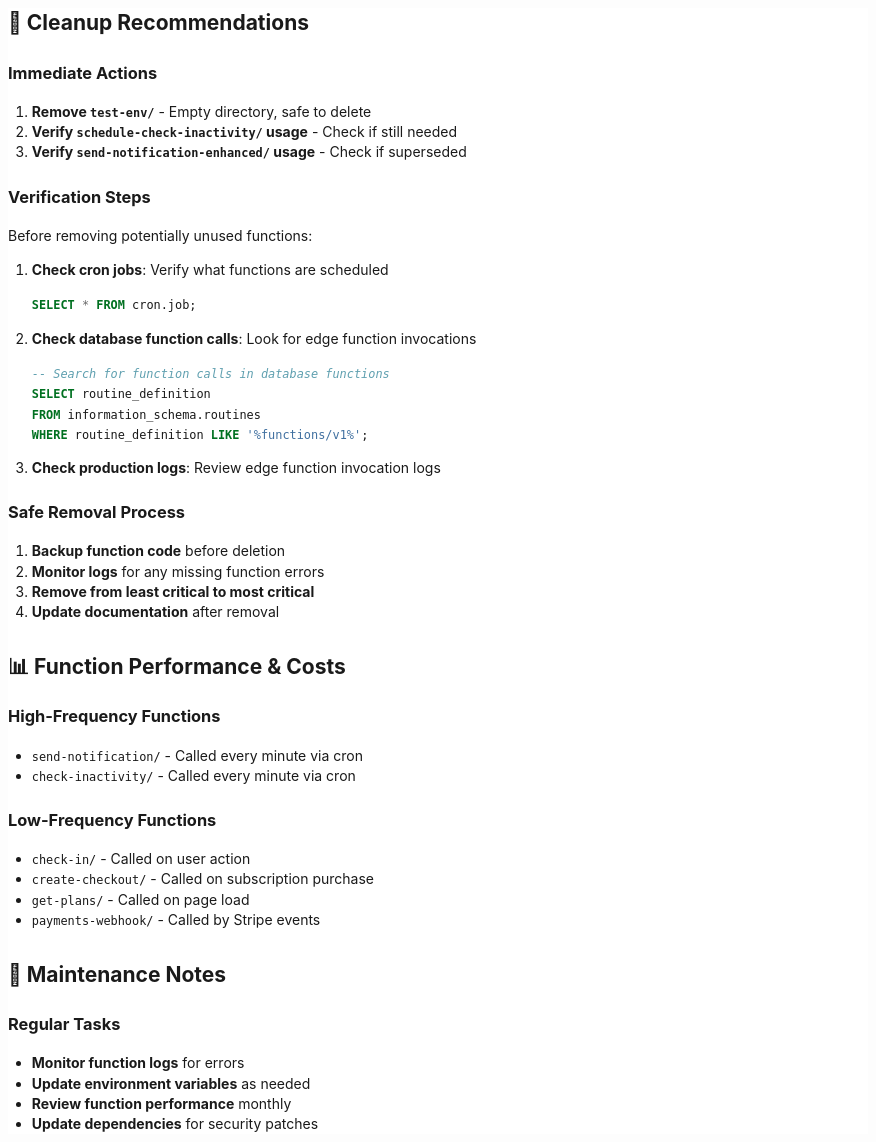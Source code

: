 ## 🧹 Cleanup Recommendations

### Immediate Actions
1. **Remove `test-env/`** - Empty directory, safe to delete
2. **Verify `schedule-check-inactivity/` usage** - Check if still needed
3. **Verify `send-notification-enhanced/` usage** - Check if superseded

### Verification Steps
Before removing potentially unused functions:

1. **Check cron jobs**: Verify what functions are scheduled
   ```sql
   SELECT * FROM cron.job;
   ```

2. **Check database function calls**: Look for edge function invocations
   ```sql
   -- Search for function calls in database functions
   SELECT routine_definition 
   FROM information_schema.routines 
   WHERE routine_definition LIKE '%functions/v1%';
   ```

3. **Check production logs**: Review edge function invocation logs

### Safe Removal Process
1. **Backup function code** before deletion
2. **Monitor logs** for any missing function errors
3. **Remove from least critical to most critical**
4. **Update documentation** after removal

## 📊 Function Performance & Costs

### High-Frequency Functions
- `send-notification/` - Called every minute via cron
- `check-inactivity/` - Called every minute via cron

### Low-Frequency Functions
- `check-in/` - Called on user action
- `create-checkout/` - Called on subscription purchase
- `get-plans/` - Called on page load
- `payments-webhook/` - Called by Stripe events

## 🔧 Maintenance Notes

### Regular Tasks
- **Monitor function logs** for errors
- **Update environment variables** as needed
- **Review function performance** monthly
- **Update dependencies** for security patches
